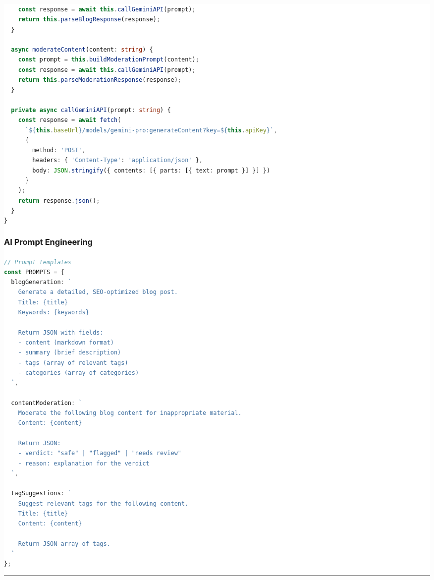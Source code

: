 ```typescript
    const response = await this.callGeminiAPI(prompt);
    return this.parseBlogResponse(response);
  }
  
  async moderateContent(content: string) {
    const prompt = this.buildModerationPrompt(content);
    const response = await this.callGeminiAPI(prompt);
    return this.parseModerationResponse(response);
  }
  
  private async callGeminiAPI(prompt: string) {
    const response = await fetch(
      `${this.baseUrl}/models/gemini-pro:generateContent?key=${this.apiKey}`,
      {
        method: 'POST',
        headers: { 'Content-Type': 'application/json' },
        body: JSON.stringify({ contents: [{ parts: [{ text: prompt }] }] })
      }
    );
    return response.json();
  }
}
```

### AI Prompt Engineering

```typescript
// Prompt templates
const PROMPTS = {
  blogGeneration: `
    Generate a detailed, SEO-optimized blog post.
    Title: {title}
    Keywords: {keywords}
    
    Return JSON with fields:
    - content (markdown format)
    - summary (brief description)
    - tags (array of relevant tags)
    - categories (array of categories)
  `,
  
  contentModeration: `
    Moderate the following blog content for inappropriate material.
    Content: {content}
    
    Return JSON:
    - verdict: "safe" | "flagged" | "needs review"
    - reason: explanation for the verdict
  `,
  
  tagSuggestions: `
    Suggest relevant tags for the following content.
    Title: {title}
    Content: {content}
    
    Return JSON array of tags.
  `
};
```

---